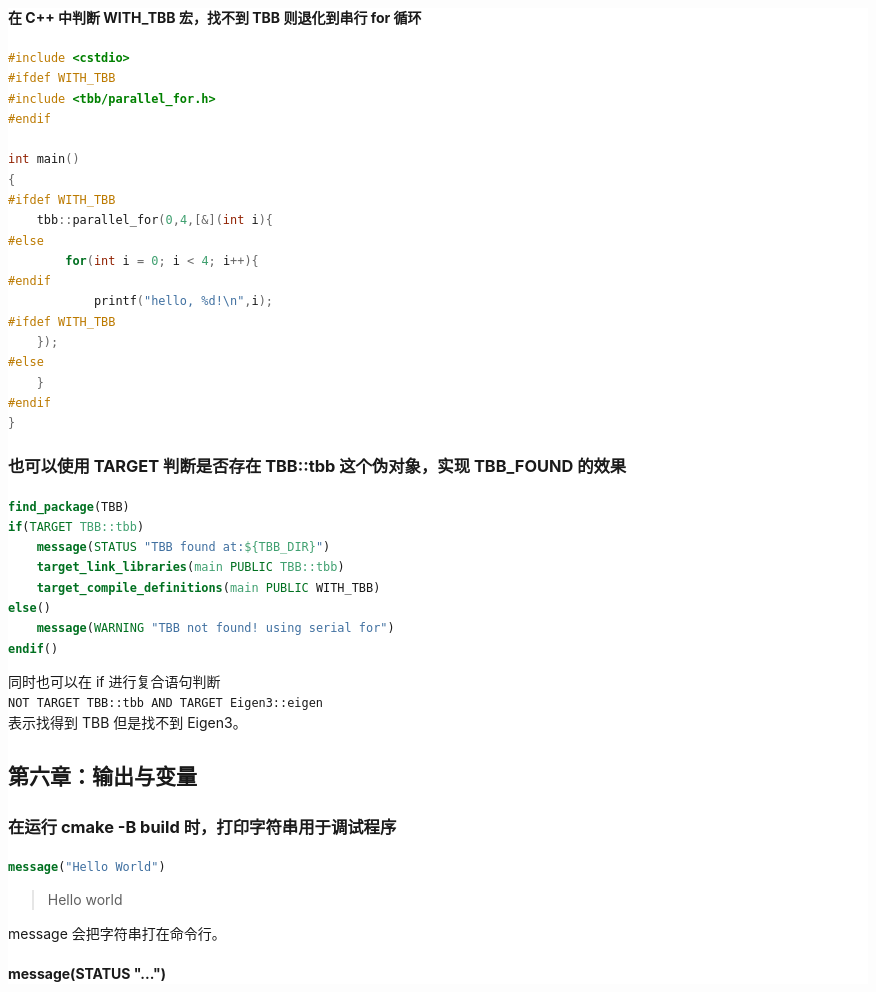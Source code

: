 #### 在 C++ 中判断 WITH_TBB 宏，找不到 TBB 则退化到串行 for 循环
  
~~~c++
#include <cstdio>
#ifdef WITH_TBB
#include <tbb/parallel_for.h>
#endif

int main()
{
#ifdef WITH_TBB
	tbb::parallel_for(0,4,[&](int i){
#else
        for(int i = 0; i < 4; i++){
#endif
			printf("hello, %d!\n",i);
#ifdef WITH_TBB
    });
#else
    }
#endif
}
~~~
  
### 也可以使用 TARGET 判断是否存在 TBB::tbb 这个伪对象，实现 TBB_FOUND 的效果
  
~~~cmake
find_package(TBB)
if(TARGET TBB::tbb)
	message(STATUS "TBB found at:${TBB_DIR}")
	target_link_libraries(main PUBLIC TBB::tbb)
	target_compile_definitions(main PUBLIC WITH_TBB)
else()
	message(WARNING "TBB not found! using serial for")
endif()
~~~
  
同时也可以在 if 进行复合语句判断  
`NOT TARGET TBB::tbb AND TARGET Eigen3::eigen`  
表示找得到 TBB 但是找不到 Eigen3。
  
## 第六章：输出与变量
  
### 在运行 cmake -B build 时，打印字符串用于调试程序 
  
~~~cmake
message("Hello World")
~~~
  
>Hello world
  
message 会把字符串打在命令行。
  
#### message(STATUS "...")
  